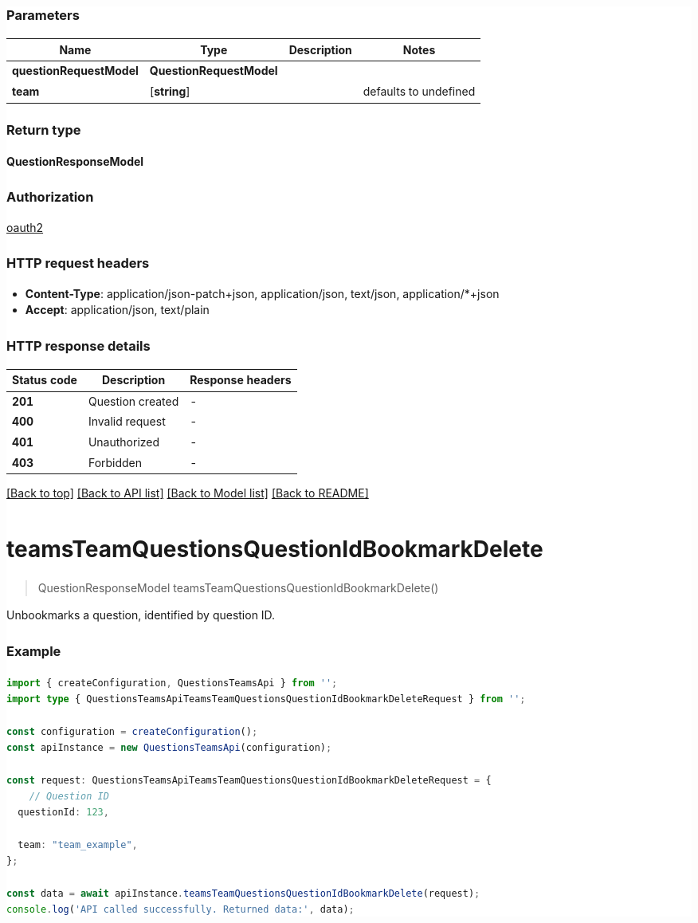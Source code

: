 ### Parameters

Name | Type | Description  | Notes
------------- | ------------- | ------------- | -------------
 **questionRequestModel** | **QuestionRequestModel**|  |
 **team** | [**string**] |  | defaults to undefined


### Return type

**QuestionResponseModel**

### Authorization

[oauth2](README.md#oauth2)

### HTTP request headers

 - **Content-Type**: application/json-patch+json, application/json, text/json, application/*+json
 - **Accept**: application/json, text/plain


### HTTP response details
| Status code | Description | Response headers |
|-------------|-------------|------------------|
**201** | Question created |  -  |
**400** | Invalid request |  -  |
**401** | Unauthorized |  -  |
**403** | Forbidden |  -  |

[[Back to top]](#) [[Back to API list]](README.md#documentation-for-api-endpoints) [[Back to Model list]](README.md#documentation-for-models) [[Back to README]](README.md)

# **teamsTeamQuestionsQuestionIdBookmarkDelete**
> QuestionResponseModel teamsTeamQuestionsQuestionIdBookmarkDelete()

Unbookmarks a question, identified by question ID.

### Example


```typescript
import { createConfiguration, QuestionsTeamsApi } from '';
import type { QuestionsTeamsApiTeamsTeamQuestionsQuestionIdBookmarkDeleteRequest } from '';

const configuration = createConfiguration();
const apiInstance = new QuestionsTeamsApi(configuration);

const request: QuestionsTeamsApiTeamsTeamQuestionsQuestionIdBookmarkDeleteRequest = {
    // Question ID
  questionId: 123,
  
  team: "team_example",
};

const data = await apiInstance.teamsTeamQuestionsQuestionIdBookmarkDelete(request);
console.log('API called successfully. Returned data:', data);
```
